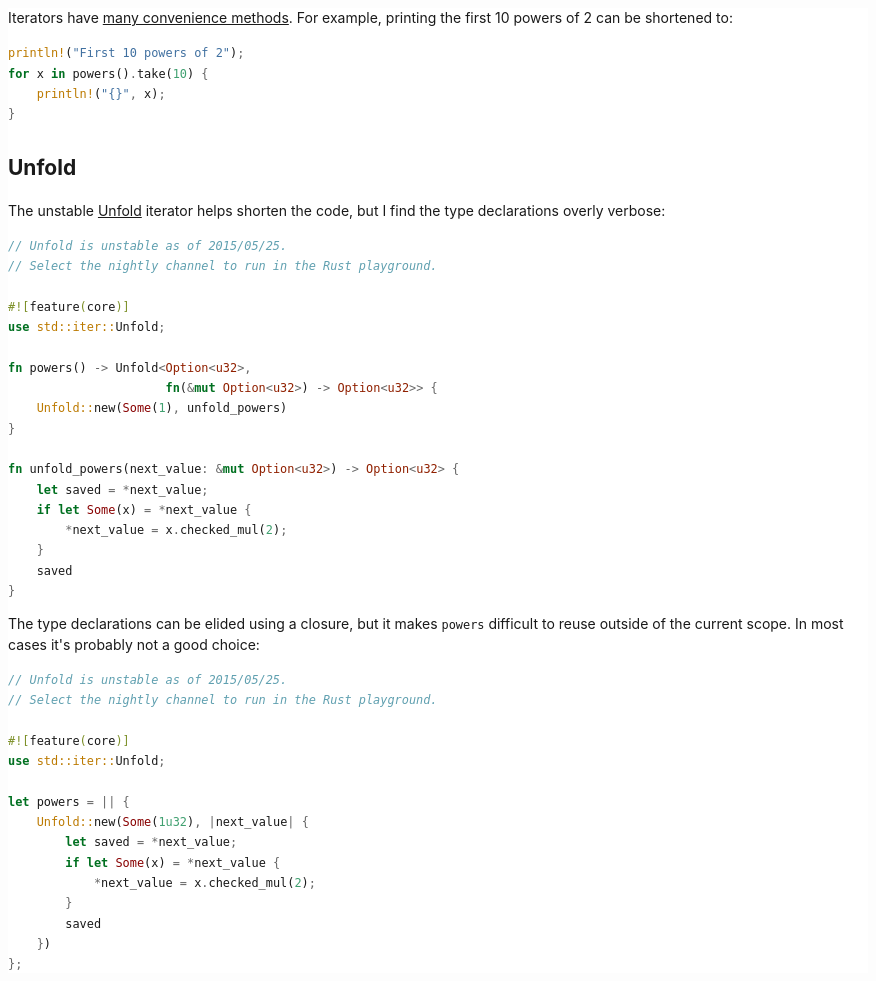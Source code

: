 Iterators have [many convenience methods](https://doc.rust-lang.org/std/iter/). For example, printing the first 10 powers of 2 can be shortened to:

```rust
println!("First 10 powers of 2");
for x in powers().take(10) {
    println!("{}", x);
}
```

## Unfold

The unstable [Unfold](https://doc.rust-lang.org/std/iter/struct.Unfold.html) iterator helps shorten the code, but I find the type declarations overly verbose:

```rust
// Unfold is unstable as of 2015/05/25.
// Select the nightly channel to run in the Rust playground.

#![feature(core)]
use std::iter::Unfold;

fn powers() -> Unfold<Option<u32>,
                      fn(&mut Option<u32>) -> Option<u32>> {
    Unfold::new(Some(1), unfold_powers)
}

fn unfold_powers(next_value: &mut Option<u32>) -> Option<u32> {
    let saved = *next_value;
    if let Some(x) = *next_value {
        *next_value = x.checked_mul(2);
    }
    saved
}
```

The type declarations can be elided using a closure, but it makes `powers` difficult to reuse outside of the current scope. In most cases it's probably not a good choice:

```rust
// Unfold is unstable as of 2015/05/25.
// Select the nightly channel to run in the Rust playground.

#![feature(core)]
use std::iter::Unfold;

let powers = || {
    Unfold::new(Some(1u32), |next_value| {
        let saved = *next_value;
        if let Some(x) = *next_value {
            *next_value = x.checked_mul(2);
        }
        saved
    })
};
```
